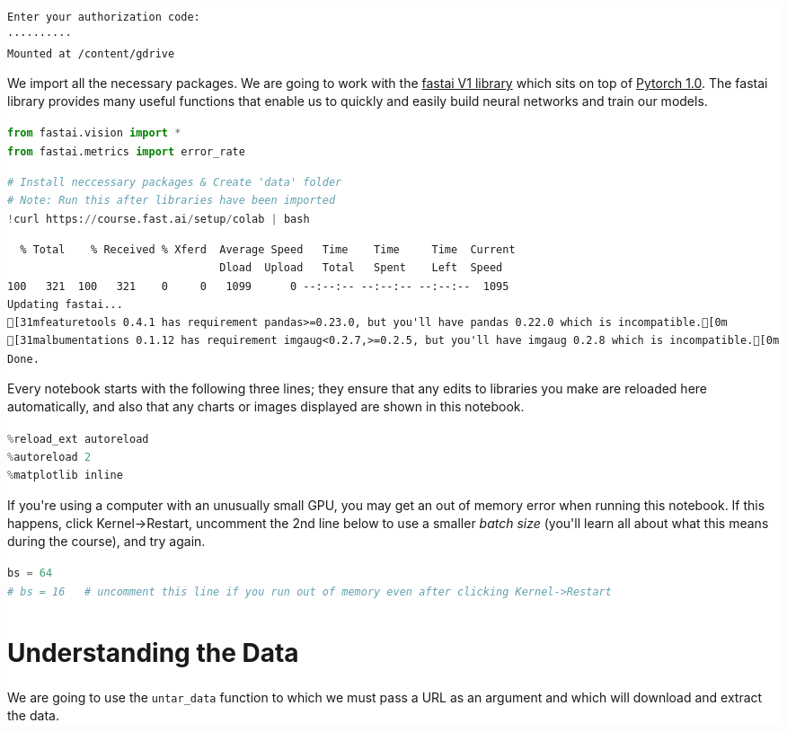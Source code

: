     Enter your authorization code:
    ··········
    Mounted at /content/gdrive


We import all the necessary packages. We are going to work with the [fastai V1 library](http://www.fast.ai/2018/10/02/fastai-ai/) which sits on top of [Pytorch 1.0](https://hackernoon.com/pytorch-1-0-468332ba5163). The fastai library provides many useful functions that enable us to quickly and easily build neural networks and train our models.


```python
from fastai.vision import *
from fastai.metrics import error_rate
```


```python
# Install neccessary packages & Create 'data' folder
# Note: Run this after libraries have been imported
!curl https://course.fast.ai/setup/colab | bash
```

      % Total    % Received % Xferd  Average Speed   Time    Time     Time  Current
                                     Dload  Upload   Total   Spent    Left  Speed
    100   321  100   321    0     0   1099      0 --:--:-- --:--:-- --:--:--  1095
    Updating fastai...
    [31mfeaturetools 0.4.1 has requirement pandas>=0.23.0, but you'll have pandas 0.22.0 which is incompatible.[0m
    [31malbumentations 0.1.12 has requirement imgaug<0.2.7,>=0.2.5, but you'll have imgaug 0.2.8 which is incompatible.[0m
    Done.


Every notebook starts with the following three lines; they ensure that any edits to libraries you make are reloaded here automatically, and also that any charts or images displayed are shown in this notebook.


```python
%reload_ext autoreload
%autoreload 2
%matplotlib inline
```

If you're using a computer with an unusually small GPU, you may get an out of memory error when running this notebook. If this happens, click Kernel->Restart, uncomment the 2nd line below to use a smaller *batch size* (you'll learn all about what this means during the course), and try again.


```python
bs = 64
# bs = 16   # uncomment this line if you run out of memory even after clicking Kernel->Restart
```

# Understanding the Data

We are going to use the `untar_data` function to which we must pass a URL as an argument and which will download and extract the data.
